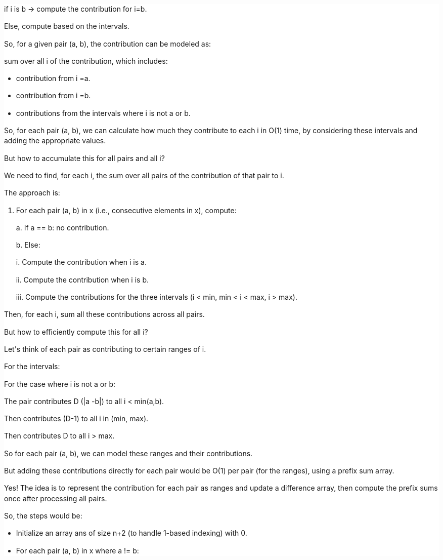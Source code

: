 if i is b → compute the contribution for i=b.

Else, compute based on the intervals.

So, for a given pair (a, b), the contribution can be modeled as:

sum over all i of the contribution, which includes:

- contribution from i =a.

- contribution from i =b.

- contributions from the intervals where i is not a or b.

So, for each pair (a, b), we can calculate how much they contribute to each i in O(1) time, by considering these intervals and adding the appropriate values.

But how to accumulate this for all pairs and all i?

We need to find, for each i, the sum over all pairs of the contribution of that pair to i.

The approach is:

1. For each pair (a, b) in x (i.e., consecutive elements in x), compute:

   a. If a == b: no contribution.

   b. Else:

      i. Compute the contribution when i is a.

      ii. Compute the contribution when i is b.

      iii. Compute the contributions for the three intervals (i < min, min < i < max, i > max).

Then, for each i, sum all these contributions across all pairs.

But how to efficiently compute this for all i?

Let's think of each pair as contributing to certain ranges of i.

For the intervals:

For the case where i is not a or b:

The pair contributes D (|a -b|) to all i < min(a,b).

Then contributes (D-1) to all i in (min, max).

Then contributes D to all i > max.

So for each pair (a, b), we can model these ranges and their contributions.

But adding these contributions directly for each pair would be O(1) per pair (for the ranges), using a prefix sum array.

Yes! The idea is to represent the contribution for each pair as ranges and update a difference array, then compute the prefix sums once after processing all pairs.

So, the steps would be:

- Initialize an array ans of size n+2 (to handle 1-based indexing) with 0.

- For each pair (a, b) in x where a != b:
